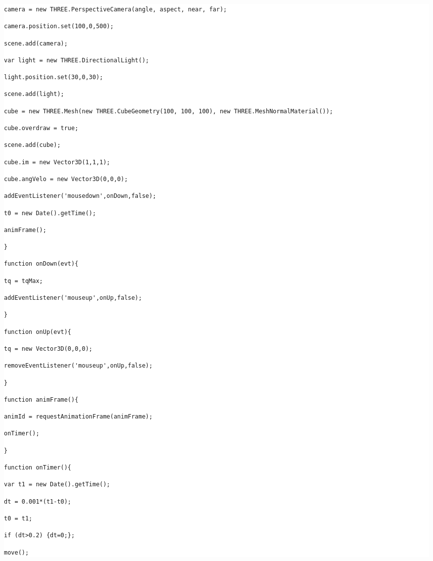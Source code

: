 `camera = new THREE.PerspectiveCamera(angle, aspect, near, far);`

`camera.position.set(100,0,500);`

`scene.add(camera);`

`var light = new THREE.DirectionalLight();`

`light.position.set(30,0,30);`

`scene.add(light);`

`cube = new THREE.Mesh(new THREE.CubeGeometry(100, 100, 100), new THREE.MeshNormalMaterial());`

`cube.overdraw = true;`

`scene.add(cube);`

`cube.im = new Vector3D(1,1,1);`

`cube.angVelo = new Vector3D(0,0,0);`

`addEventListener('mousedown',onDown,false);`

`t0 = new Date().getTime();`

`animFrame();`

`}`

`function onDown(evt){`

`tq = tqMax;`

`addEventListener('mouseup',onUp,false);`

`}`

`function onUp(evt){`

`tq = new Vector3D(0,0,0);`

`removeEventListener('mouseup',onUp,false);`

`}`

`function animFrame(){`

`animId = requestAnimationFrame(animFrame);`

`onTimer();`

`}`

`function onTimer(){`

`var t1 = new Date().getTime();`

`dt = 0.001*(t1-t0);`

`t0 = t1;`

`if (dt>0.2) {dt=0;};`

`move();`
